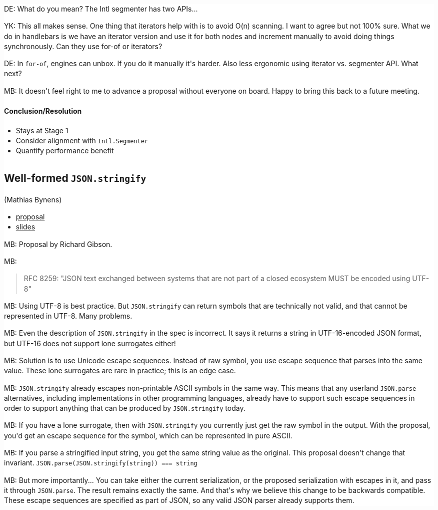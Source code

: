 DE: What do you mean? The Intl segmenter has two APIs...

YK: This all makes sense. One thing that iterators help with is to avoid O(n) scanning. I want to agree but not 100% sure. What we do in handlebars is we have an iterator version and use it for both nodes and increment manually to avoid doing things synchronously. Can they use for-of or iterators?

DE: In `for-of`, engines can unbox. If you do it manually it's harder. Also less ergonomic using iterator vs. segmenter API. What next?

MB: It doesn't feel right to me to advance a proposal without everyone on board. Happy to bring this back to a future meeting.

#### Conclusion/Resolution

- Stays at Stage 1
- Consider alignment with `Intl.Segmenter`
- Quantify performance benefit


## Well-formed `JSON.stringify`

(Mathias Bynens)

- [proposal](https://github.com/gibson042/ECMA-262-proposal-well-formed-stringify)
- [slides](https://docs.google.com/presentation/d/1A6sQphLdaUe56V0lEp4wVT6Q2r9tjmIITZBbudKZtDU)

MB: Proposal by Richard Gibson.

MB: 

> RFC 8259: "JSON text exchanged between systems that are not part of a closed ecosystem MUST be encoded using UTF-8"

MB: Using UTF-8 is best practice. But `JSON.stringify` can return symbols that are technically not valid, and that cannot be represented in UTF-8. Many problems. 

MB: Even the description of `JSON.stringify` in the spec is incorrect. It says it returns a string in UTF-16-encoded JSON format, but UTF-16 does not support lone surrogates either!

MB: Solution is to use Unicode escape sequences. Instead of raw symbol, you use escape sequence that parses into the same value. These lone surrogates are rare in practice; this is an edge case.

MB: `JSON.stringify` already escapes non-printable ASCII symbols in the same way. This means that any userland `JSON.parse` alternatives, including implementations in other programming languages, already have to support such escape sequences in order to support anything that can be produced by `JSON.stringify` today.

MB: If you have a lone surrogate, then with `JSON.stringify` you currently just get the raw symbol in the output. With the proposal, you'd get an escape sequence for the symbol, which can be represented in pure ASCII.

MB: If you parse a stringified input string, you get the same string value as the original. This proposal doesn't change that invariant. `JSON.parse(JSON.stringify(string)) === string`

MB: But more importantly... You can take either the current serialization, or the proposed serialization with escapes in it, and pass it through `JSON.parse`. The result remains exactly the same. And that's why we believe this change to be backwards compatible. These escape sequences are specified as part of JSON, so any valid JSON parser already supports them.
